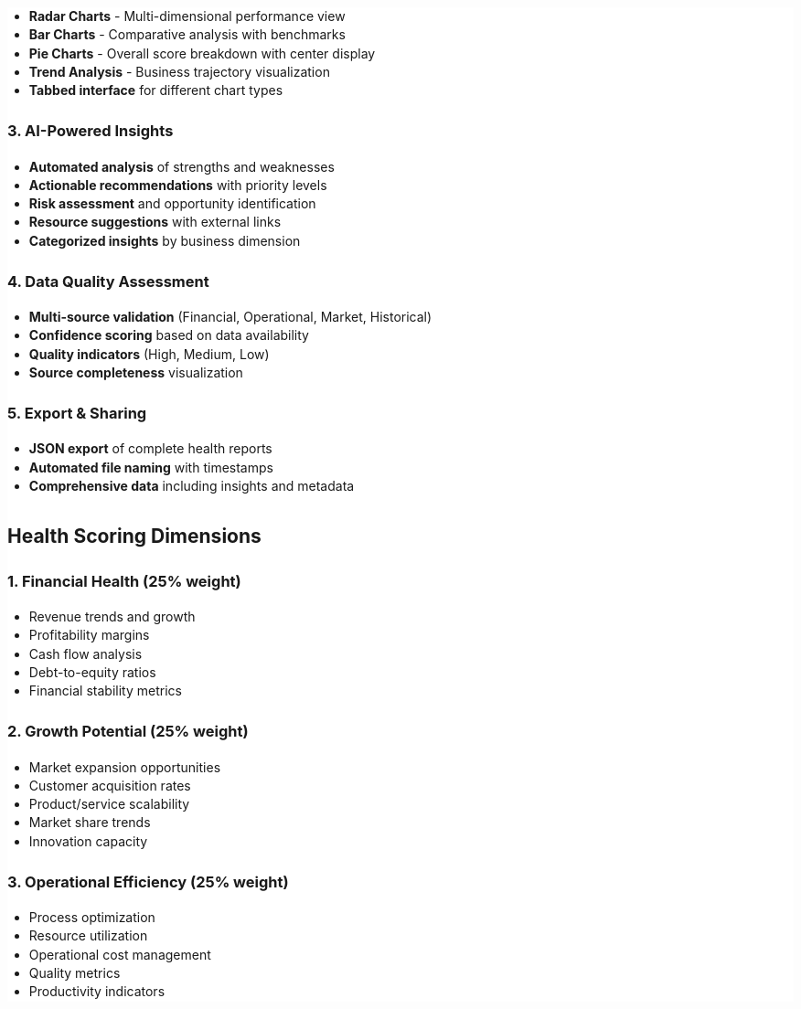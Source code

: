 - **Radar Charts** - Multi-dimensional performance view
- **Bar Charts** - Comparative analysis with benchmarks
- **Pie Charts** - Overall score breakdown with center display
- **Trend Analysis** - Business trajectory visualization
- **Tabbed interface** for different chart types

### 3. AI-Powered Insights

- **Automated analysis** of strengths and weaknesses
- **Actionable recommendations** with priority levels
- **Risk assessment** and opportunity identification
- **Resource suggestions** with external links
- **Categorized insights** by business dimension

### 4. Data Quality Assessment

- **Multi-source validation** (Financial, Operational, Market, Historical)
- **Confidence scoring** based on data availability
- **Quality indicators** (High, Medium, Low)
- **Source completeness** visualization

### 5. Export & Sharing

- **JSON export** of complete health reports
- **Automated file naming** with timestamps
- **Comprehensive data** including insights and metadata

## Health Scoring Dimensions

### 1. Financial Health (25% weight)

- Revenue trends and growth
- Profitability margins
- Cash flow analysis
- Debt-to-equity ratios
- Financial stability metrics

### 2. Growth Potential (25% weight)

- Market expansion opportunities
- Customer acquisition rates
- Product/service scalability
- Market share trends
- Innovation capacity

### 3. Operational Efficiency (25% weight)

- Process optimization
- Resource utilization
- Operational cost management
- Quality metrics
- Productivity indicators
